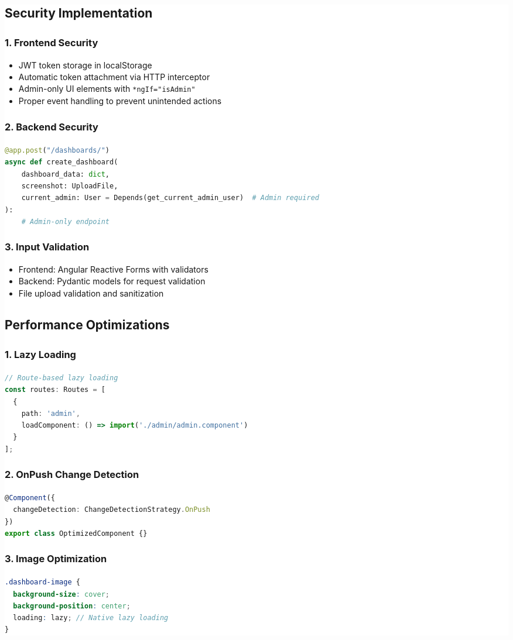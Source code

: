 ## Security Implementation

### 1. Frontend Security
- JWT token storage in localStorage
- Automatic token attachment via HTTP interceptor
- Admin-only UI elements with `*ngIf="isAdmin"`
- Proper event handling to prevent unintended actions

### 2. Backend Security
```python
@app.post("/dashboards/")
async def create_dashboard(
    dashboard_data: dict,
    screenshot: UploadFile,
    current_admin: User = Depends(get_current_admin_user)  # Admin required
):
    # Admin-only endpoint
```

### 3. Input Validation
- Frontend: Angular Reactive Forms with validators
- Backend: Pydantic models for request validation
- File upload validation and sanitization

## Performance Optimizations

### 1. Lazy Loading
```typescript
// Route-based lazy loading
const routes: Routes = [
  {
    path: 'admin',
    loadComponent: () => import('./admin/admin.component')
  }
];
```

### 2. OnPush Change Detection
```typescript
@Component({
  changeDetection: ChangeDetectionStrategy.OnPush
})
export class OptimizedComponent {}
```

### 3. Image Optimization
```scss
.dashboard-image {
  background-size: cover;
  background-position: center;
  loading: lazy; // Native lazy loading
}
```
